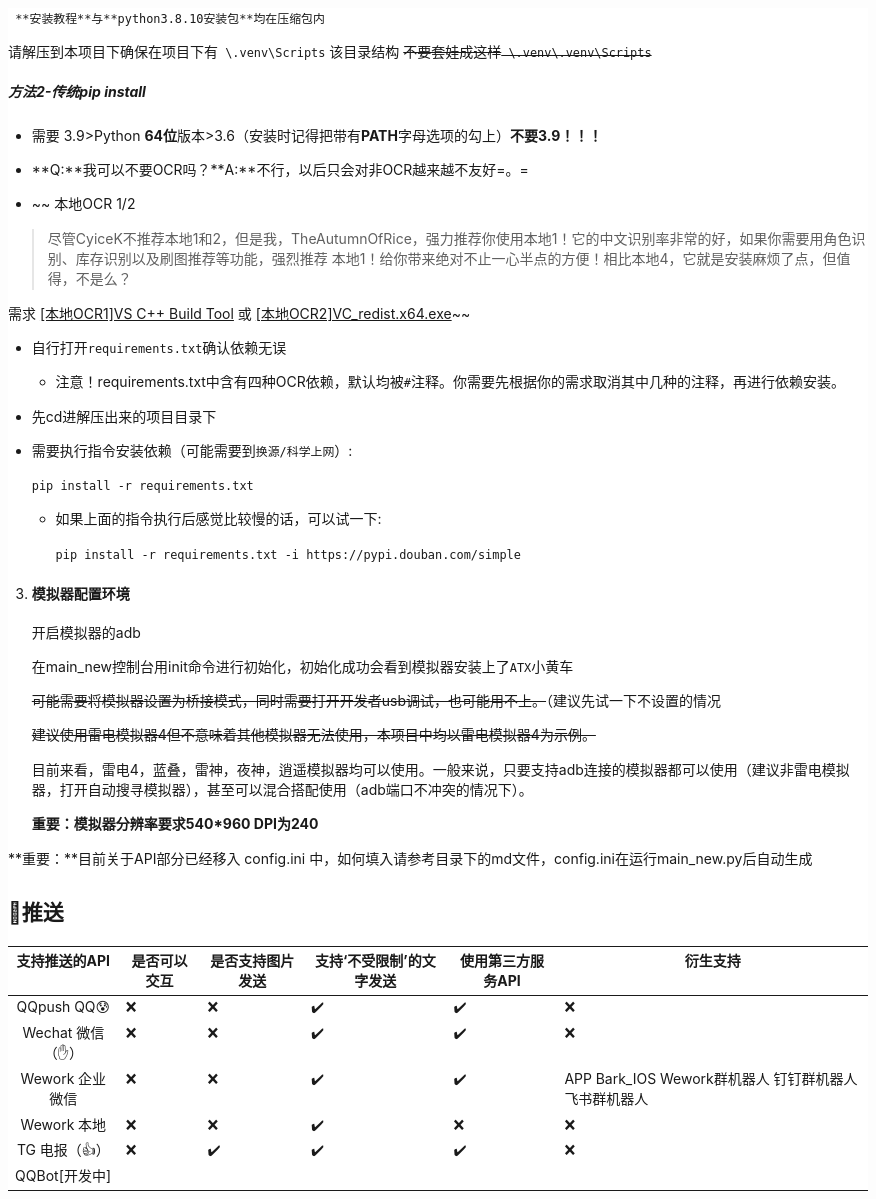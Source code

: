      **安装教程**与**python3.8.10安装包**均在压缩包内

   请解压到本项目下确保在项目下有` \.venv\Scripts` 该目录结构  ~~不要套娃成这样` \.venv\.venv\Scripts`~~

##### 方法2-传统pip install

- 需要 3.9>Python **64位**版本>3.6（安装时记得把带有**PATH**字母选项的勾上）**不要3.9！！！**

- **Q\:**我可以不要OCR吗？**A\:**不行，以后只会对非OCR越来越不友好=。=

- ~~ 本地OCR 1/2

> 尽管CyiceK不推荐本地1和2，但是我，TheAutumnOfRice，强力推荐你使用本地1！它的中文识别率非常的好，如果你需要用角色识别、库存识别以及刷图推荐等功能，强烈推荐
> 本地1！给你带来绝对不止一心半点的方便！相比本地4，它就是安装麻烦了点，但值得，不是么？

需求 [[本地OCR1]VS C++ Build Tool](https://download.microsoft.com/download/5/f/7/5f7acaeb-8363-451f-9425-68a90f98b238/visualcppbuildtools_full.exe)
或 [[本地OCR2]VC_redist.x64.exe](https://download.visualstudio.microsoft.com/download/pr/89a3b9df-4a09-492e-8474-8f92c115c51d/B1A32C71A6B7D5978904FB223763263EA5A7EB23B2C44A0D60E90D234AD99178/VC_redist.x64.exe)~~

- 自行打开`requirements.txt`确认依赖无误

  * 注意！requirements.txt中含有四种OCR依赖，默认均被`#`注释。你需要先根据你的需求取消其中几种的注释，再进行依赖安装。

- 先cd进解压出来的项目目录下

- 需要执行指令安装依赖（可能需要到`换源/科学上网`）:

     ```
     pip install -r requirements.txt
     ```

   - 如果上面的指令执行后感觉比较慢的话，可以试一下:

     ```
     pip install -r requirements.txt -i https://pypi.douban.com/simple
     ```

3. #### 模拟器配置环境

   开启模拟器的adb

   在main_new控制台用init命令进行初始化，初始化成功会看到模拟器安装上了`ATX`小黄车

   ~~可能需要将模拟器设置为桥接模式，同时需要打开开发者usb调试，也可能用不上。~~（建议先试一下不设置的情况

   ~~建议使用雷电模拟器4但不意味着其他模拟器无法使用，本项目中均以雷电模拟器4为示例。~~

   目前来看，雷电4，蓝叠，雷神，夜神，逍遥模拟器均可以使用。一般来说，只要支持adb连接的模拟器都可以使用（建议非雷电模拟器，打开自动搜寻模拟器），甚至可以混合搭配使用（adb端口不冲突的情况下）。

   **重要：模拟器分辨率要求540\*960 DPI为240**

**重要：**目前关于API部分已经移入 config.ini 中，如何填入请参考目录下的md文件，config.ini在运行main_new.py后自动生成

## :loudspeaker:推送

|     支持推送的API     | 是否可以交互 | 是否支持图片发送   | 支持‘不受限制’的文字发送 | 使用第三方服务API  | 衍生支持                                              |
| :-------------------: | ------------ | ------------------ | ------------------------ | ------------------ | ----------------------------------------------------- |
| QQpush QQ:cold_sweat: | :x:          | :x:                | :heavy_check_mark:       | :heavy_check_mark: | :x:                                                   |
| Wechat 微信（:hand:） | :x:          | :x:                | :heavy_check_mark:       | :heavy_check_mark: | :x:                                                   |
|    Wework 企业微信    | :x:          | :x:                | :heavy_check_mark:       | :heavy_check_mark: | APP Bark_IOS Wework群机器人 钉钉群机器人 飞书群机器人 |
|      Wework 本地      | :x:          | :x:                | :heavy_check_mark:       | :x:                | :x:                                                   |
|    TG 电报（:+1:）    | :x:          | :heavy_check_mark: | :heavy_check_mark:       | :heavy_check_mark: | :x:                                                   |
|     QQBot[开发中]     |              |                    |                          |                    |                                                       |
